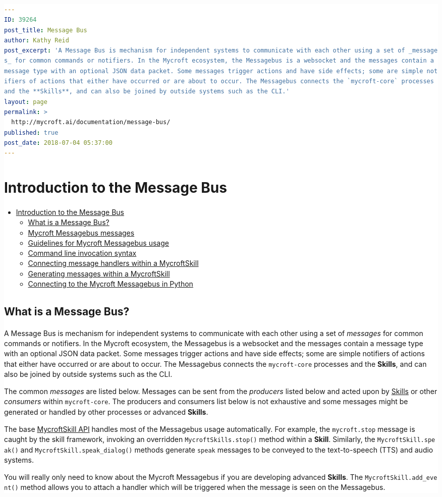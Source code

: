 ```yaml
---
ID: 39264
post_title: Message Bus
author: Kathy Reid
post_excerpt: 'A Message Bus is mechanism for independent systems to communicate with each other using a set of _messages_ for common commands or notifiers. In the Mycroft ecosystem, the Messagebus is a websocket and the messages contain a message type with an optional JSON data packet. Some messages trigger actions and have side effects; some are simple notifiers of actions that either have occurred or are about to occur. The Messagebus connects the `mycroft-core` processes and the **Skills**, and can also be joined by outside systems such as the CLI.'
layout: page
permalink: >
  http://mycroft.ai/documentation/message-bus/
published: true
post_date: 2018-07-04 05:37:00
---
```

# Introduction to the Message Bus

- [Introduction to the Message Bus](#introduction-to-the-message-bus)
  * [What is a Message Bus?](#what-is-a-message-bus)
  * [Mycroft Messagebus messages](#mycroft-messagebus-messages)
  * [Guidelines for Mycroft Messagebus usage](#guidelines-for-mycroft-messagebus-usage)
  * [Command line invocation syntax](#command-line-invocation-syntax)
  * [Connecting message handlers within a MycroftSkill](#connecting-message-handlers-within-a-mycroftskill)
  * [Generating messages within a MycroftSkill](#generating-messages-within-a-mycroftskill)
  * [Connecting to the Mycroft Messagebus in Python](#connecting-to-the-mycroft-messagebus-in-python)

## What is a Message Bus?

A Message Bus is mechanism for independent systems to communicate with each other using a set of _messages_ for common commands or notifiers. In the Mycroft ecosystem, the Messagebus is a websocket and the messages contain a message type with an optional JSON data packet. Some messages trigger actions and have side effects; some are simple notifiers of actions that either have occurred or are about to occur. The Messagebus connects the `mycroft-core` processes and the **Skills**, and can also be joined by outside systems such as the CLI.

The common _messages_ are listed below. Messages can be sent from the _producers_ listed below and acted upon by [Skills](https://mycroft.ai/documentation/skills) or other _consumers_ within `mycroft-core`. The producers and consumers list below is not exhaustive and some messages might be generated or handled by other processes or advanced **Skills**.

The base [MycroftSkill API](http://mycroft-core.readthedocs.io/en/stable/) handles most of the Messagebus usage automatically. For example, the `mycroft.stop` message is caught by the skill framework, invoking an overridden `MycroftSkills.stop()` method within a **Skill**. Similarly, the `MycroftSkill.speak()` and `MycroftSkill.speak_dialog()` methods generate `speak` messages to be conveyed to the text-to-speech (TTS) and audio systems.

You will really only need to know about the Mycroft Messagebus if you are developing advanced **Skills**. The `MycroftSkill.add_event()` method allows you to attach a handler which will be triggered when the message is seen on the Messagebus.
